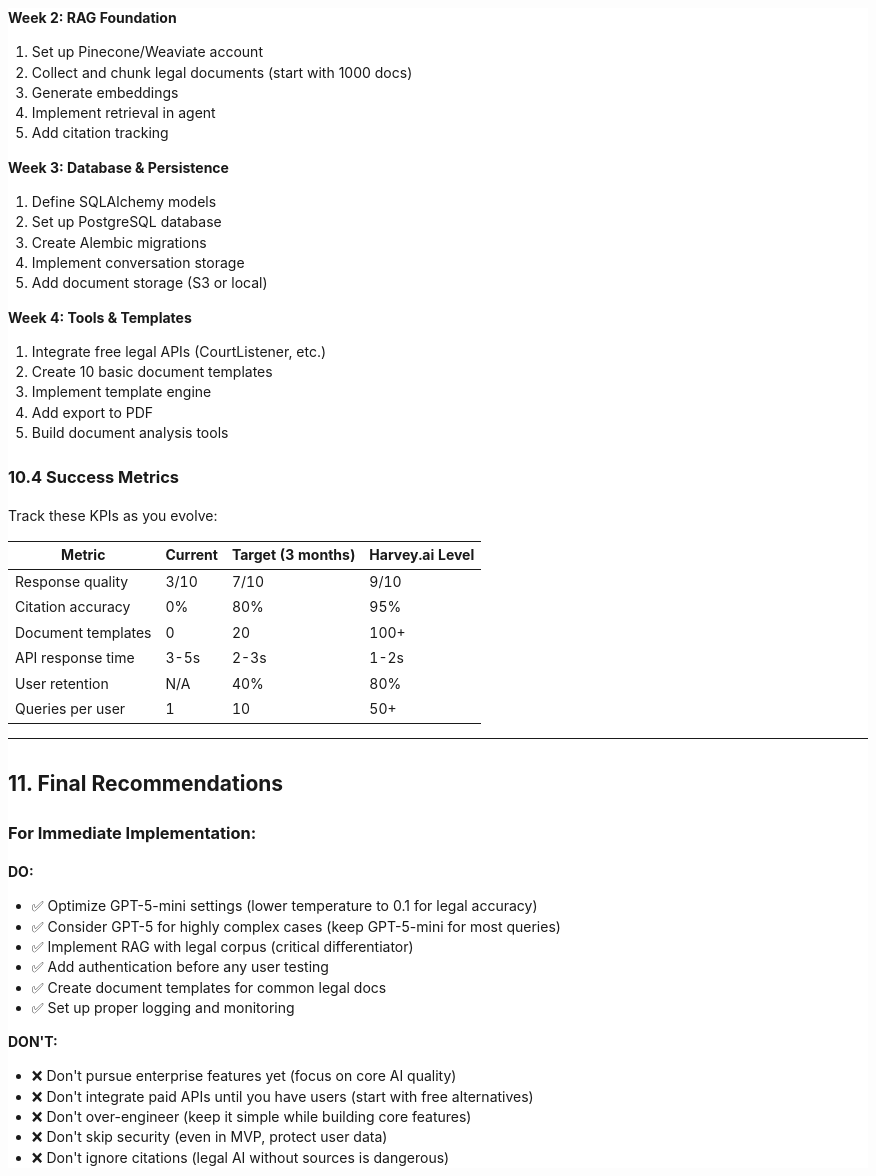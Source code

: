 **Week 2: RAG Foundation**
1. Set up Pinecone/Weaviate account
2. Collect and chunk legal documents (start with 1000 docs)
3. Generate embeddings
4. Implement retrieval in agent
5. Add citation tracking

**Week 3: Database & Persistence**
1. Define SQLAlchemy models
2. Set up PostgreSQL database
3. Create Alembic migrations
4. Implement conversation storage
5. Add document storage (S3 or local)

**Week 4: Tools & Templates**
1. Integrate free legal APIs (CourtListener, etc.)
2. Create 10 basic document templates
3. Implement template engine
4. Add export to PDF
5. Build document analysis tools

### 10.4 Success Metrics

Track these KPIs as you evolve:

| Metric | Current | Target (3 months) | Harvey.ai Level |
|--------|---------|-------------------|-----------------|
| Response quality | 3/10 | 7/10 | 9/10 |
| Citation accuracy | 0% | 80% | 95% |
| Document templates | 0 | 20 | 100+ |
| API response time | 3-5s | 2-3s | 1-2s |
| User retention | N/A | 40% | 80% |
| Queries per user | 1 | 10 | 50+ |

---

## 11. Final Recommendations

### For Immediate Implementation:

**DO:**
- ✅ Optimize GPT-5-mini settings (lower temperature to 0.1 for legal accuracy)
- ✅ Consider GPT-5 for highly complex cases (keep GPT-5-mini for most queries)
- ✅ Implement RAG with legal corpus (critical differentiator)
- ✅ Add authentication before any user testing
- ✅ Create document templates for common legal docs
- ✅ Set up proper logging and monitoring

**DON'T:**
- ❌ Don't pursue enterprise features yet (focus on core AI quality)
- ❌ Don't integrate paid APIs until you have users (start with free alternatives)
- ❌ Don't over-engineer (keep it simple while building core features)
- ❌ Don't skip security (even in MVP, protect user data)
- ❌ Don't ignore citations (legal AI without sources is dangerous)
